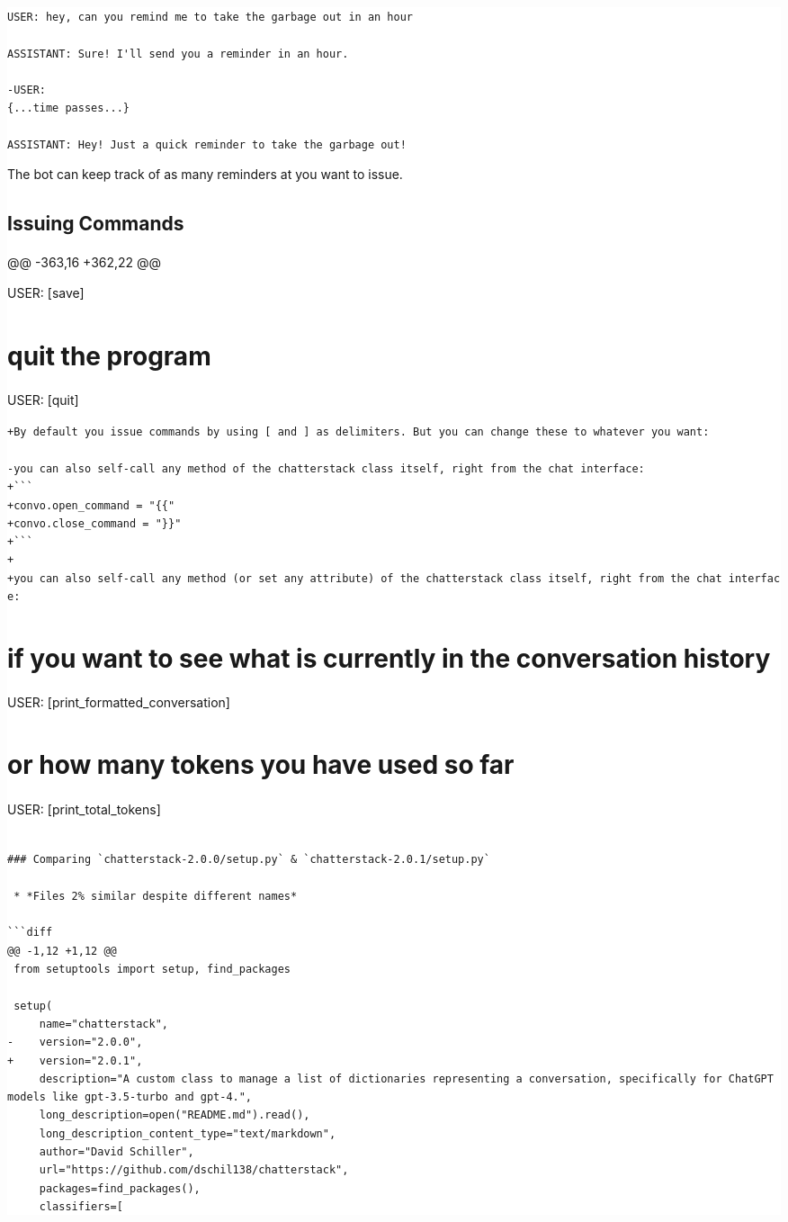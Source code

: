  ```
 USER: hey, can you remind me to take the garbage out in an hour
 
 ASSISTANT: Sure! I'll send you a reminder in an hour.
 
-USER: 
 {...time passes...}
 
 ASSISTANT: Hey! Just a quick reminder to take the garbage out!
 ```
 The bot can keep track of as many reminders at you want to issue.
 
 ## Issuing Commands
@@ -363,16 +362,22 @@
 
 USER: [save]
 
 # quit the program
 
 USER: [quit]
 ```
+By default you issue commands by using [ and ] as delimiters. But you can change these to whatever you want:
 
-you can also self-call any method of the chatterstack class itself, right from the chat interface:
+```
+convo.open_command = "{{"
+convo.close_command = "}}"
+```
+
+you can also self-call any method (or set any attribute) of the chatterstack class itself, right from the chat interface:
 ```
 # if you want to see what is currently in the conversation history
 USER: [print_formatted_conversation]
 
 # or how many tokens you have used so far
 USER: [print_total_tokens]
```

### Comparing `chatterstack-2.0.0/setup.py` & `chatterstack-2.0.1/setup.py`

 * *Files 2% similar despite different names*

```diff
@@ -1,12 +1,12 @@
 from setuptools import setup, find_packages
 
 setup(
     name="chatterstack",
-    version="2.0.0",
+    version="2.0.1",
     description="A custom class to manage a list of dictionaries representing a conversation, specifically for ChatGPT models like gpt-3.5-turbo and gpt-4.",
     long_description=open("README.md").read(),
     long_description_content_type="text/markdown",
     author="David Schiller",
     url="https://github.com/dschil138/chatterstack",
     packages=find_packages(),
     classifiers=[
```